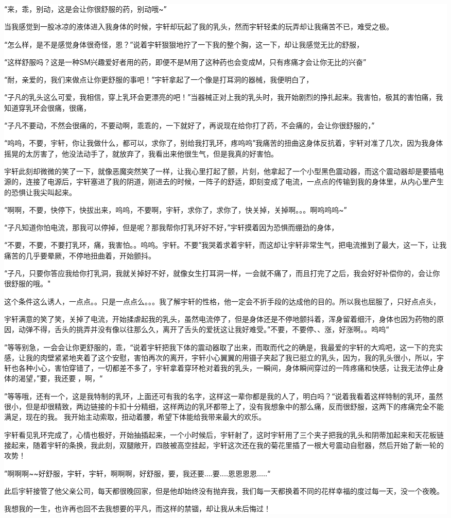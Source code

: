 “来，乖，别动，这是会让你很舒服的药，别动哦~”

当我感觉到一股冰凉的液体进入我身体的时候，宇轩却玩起了我的乳头，然而宇轩轻柔的玩弄却让我痛苦不已，难受之极。

“怎么样，是不是感觉身体很奇怪，恩？”说着宇轩狠狠地拧了一下我的整个胸，这一下，却让我感觉无比的舒服，

“这样舒服吗？这是一种SM兴趣爱好者用的药，即便不是M用了这种药也会变成M，只有疼痛才会让你无比的兴奋”

“耐，亲爱的，我们来做点让你更舒服的事吧！”宇轩拿起了一个像是打耳洞的器械，我便明白了，

“子凡的乳头这么可爱，我相信，穿上乳环会更漂亮的吧！”当器械正对上我的乳头时，我开始剧烈的挣扎起来。我害怕，极其的害怕痛，我知道穿乳环会很痛，很痛，

“子凡不要动，不然会很痛的，不要动啊，乖乖的，一下就好了，再说现在给你打了药，不会痛的，会让你很舒服的，”

“呜呜，不要，宇轩，你让我做什么，都可以，求你了，别给我打乳环，疼呜呜”我痛苦的扭曲这身体反抗着，宇轩对准了几次，因为我身体摇晃的太厉害了，他没法动手了，就放弃了，我看出来他很生气，但是我真的好害怕。

宇轩此刻却微微的笑了一下，就像恶魔突然笑了一样，让我心里打起了颤，片刻，他拿起了一个小型黑色震动器，而这个震动器却是要插电源的，连接了电源后，宇轩塞进了我的阴道，刚进去的时候，一阵子的舒适，即刻变成了电流，一点点的传输到我的身体里，从内心里产生的恐惧让我尖叫起来。

“啊啊，不要，快停下，快拔出来，呜呜，不要啊，宇轩，求你了，求你了，快关掉，关掉啊。。。啊呜呜呜~”

“子凡知道你怕电流，那我可以停掉，但是呢？那我帮你打乳环好不好，”宇轩摸着因为恐惧而绷劲的身体，

“不要，不要，不要打乳环，痛，我害怕。。呜呜。宇轩。不要”我哭着求着宇轩，而这却让宇轩非常生气，把电流推到了最大，这一下，让我痛苦的几乎要晕厥，不停地扭曲着，开始颤抖。

“子凡，只要你答应我给你打乳洞，我就关掉好不好，就像女生打耳洞一样，一会就不痛了，而且打完了之后，我会好好补偿你的，会让你很舒服的哦。"

这个条件这么诱人，一点点。。只是一点点么。。。我了解宇轩的性格，他一定会不折手段的达成他的目的。所以我也屈服了，只好点点头，

宇轩满意的笑了笑，关掉了电流，开始揉虐起我的乳头，虽然电流停了，但是身体还是不停地颤抖着，浑身留着细汗，身体也因为药物的原因，动弹不得，舌头的挑弄并没有像以往那么久，离开了舌头的爱抚这让我好难受。”不要，不要停、、涨，好涨啊。。呜呜“

”等等别急，一会会让你更舒服的，乖，“说着宇轩把我下体的震动器取了出来，而取而代之的确是，我最爱的宇轩的大鸡吧，这一下的充实感，让我的肉壁紧紧地夹着了这个安慰，害怕再次的离开，宇轩小心翼翼的用镊子夹起了我已挺立的乳头，因为，我的乳头很小，所以，宇轩也各种小心，害怕穿错了，一切都差不多了，宇轩拿着穿环枪对着我的乳头，一瞬间，身体瞬间穿过的一阵疼痛和快感，让我无法停止身体的渴望，”要，我还要 ，啊，“


”等等哦，还有一个，这是我特制的乳环，上面还可有我的名字，这样这一辈你都是我的人了，明白吗？“说着我看着这样特制的乳环，虽然很小，但是却很精致，两边链接的卡扣十分精细，这样两边的乳环都带上了，没有我想象中的那么痛，反而很舒服，这两下的疼痛完全不能满足，现在的我。
我开始主动索取，扭动着腰，希望下体能给我带来最大的欢乐。

宇轩看见乳环完成了，心情也极好，开始抽插起来，一个小时候后，宇轩射了，这时宇轩用了三个夹子把我的乳头和阴蒂加起来和天花板链接起来，随着宇轩的条换，我此刻，双腿敞开，四肢被高空挂起，宇轩这次还在我的菊花里插了一根大号震动自慰器，然后开始了新一轮的攻势！


”啊啊啊~~好舒服，宇轩，宇轩，啊啊啊，好舒服，要，我还要....要....恩恩恩恩.....“


此后宇轩接管了他父亲公司，每天都很晚回家，但是他却始终没有抛弃我，我们每一天都换着不同的花样幸福的度过每一天，没一个夜晚。

我想我的一生，也许再也回不去我想要的平凡，而这样的禁锢，却让我从未后悔过！